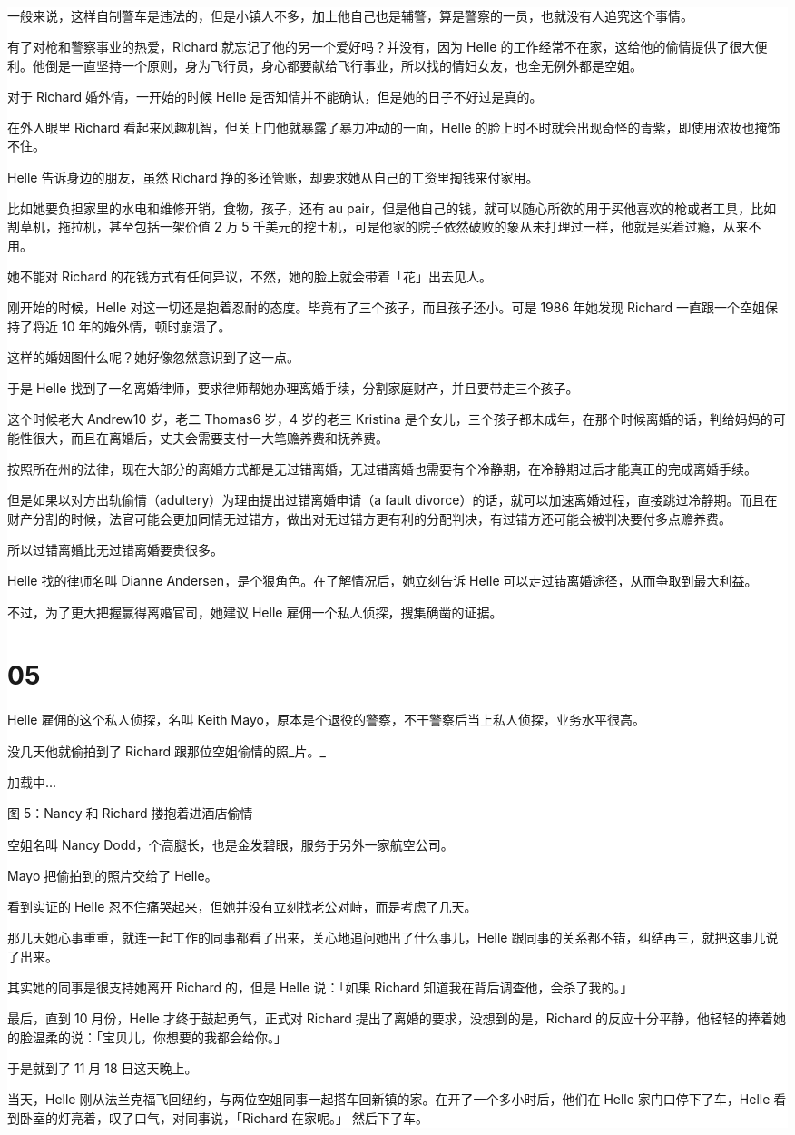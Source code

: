 一般来说，这样自制警车是违法的，但是小镇人不多，加上他自己也是辅警，算是警察的一员，也就没有人追究这个事情。

有了对枪和警察事业的热爱，Richard 就忘记了他的另一个爱好吗？并没有，因为 Helle 的工作经常不在家，这给他的偷情提供了很大便利。他倒是一直坚持一个原则，身为飞行员，身心都要献给飞行事业，所以找的情妇女友，也全无例外都是空姐。 

对于 Richard 婚外情，一开始的时候 Helle 是否知情并不能确认，但是她的日子不好过是真的。 

在外人眼里 Richard 看起来风趣机智，但关上门他就暴露了暴力冲动的一面，Helle 的脸上时不时就会出现奇怪的青紫，即使用浓妆也掩饰不住。 

Helle 告诉身边的朋友，虽然 Richard 挣的多还管账，却要求她从自己的工资里掏钱来付家用。

比如她要负担家里的水电和维修开销，食物，孩子，还有 au pair，但是他自己的钱，就可以随心所欲的用于买他喜欢的枪或者工具，比如割草机，拖拉机，甚至包括一架价值 2 万 5 千美元的挖土机，可是他家的院子依然破败的象从未打理过一样，他就是买着过瘾，从来不用。 

她不能对 Richard 的花钱方式有任何异议，不然，她的脸上就会带着「花」出去见人。 

刚开始的时候，Helle 对这一切还是抱着忍耐的态度。毕竟有了三个孩子，而且孩子还小。可是 1986 年她发现 Richard 一直跟一个空姐保持了将近 10 年的婚外情，顿时崩溃了。 

这样的婚姻图什么呢？她好像忽然意识到了这一点。

于是 Helle 找到了一名离婚律师，要求律师帮她办理离婚手续，分割家庭财产，并且要带走三个孩子。

这个时候老大 Andrew10 岁，老二 Thomas6 岁，4 岁的老三 Kristina 是个女儿，三个孩子都未成年，在那个时候离婚的话，判给妈妈的可能性很大，而且在离婚后，丈夫会需要支付一大笔赡养费和抚养费。

按照所在州的法律，现在大部分的离婚方式都是无过错离婚，无过错离婚也需要有个冷静期，在冷静期过后才能真正的完成离婚手续。

但是如果以对方出轨偷情（adultery）为理由提出过错离婚申请（a fault divorce）的话，就可以加速离婚过程，直接跳过冷静期。而且在财产分割的时候，法官可能会更加同情无过错方，做出对无过错方更有利的分配判决，有过错方还可能会被判决要付多点赡养费。 

所以过错离婚比无过错离婚要贵很多。

Helle 找的律师名叫 Dianne Andersen，是个狠角色。在了解情况后，她立刻告诉 Helle 可以走过错离婚途径，从而争取到最大利益。

不过，为了更大把握赢得离婚官司，她建议 Helle 雇佣一个私人侦探，搜集确凿的证据。

# 05

Helle 雇佣的这个私人侦探，名叫 Keith Mayo，原本是个退役的警察，不干警察后当上私人侦探，业务水平很高。

没几天他就偷拍到了 Richard 跟那位空姐偷情的照_片。_

加载中...

图 5：Nancy 和 Richard 搂抱着进酒店偷情

空姐名叫 Nancy Dodd，个高腿长，也是金发碧眼，服务于另外一家航空公司。 

Mayo 把偷拍到的照片交给了 Helle。

看到实证的 Helle 忍不住痛哭起来，但她并没有立刻找老公对峙，而是考虑了几天。

那几天她心事重重，就连一起工作的同事都看了出来，关心地追问她出了什么事儿，Helle 跟同事的关系都不错，纠结再三，就把这事儿说了出来。

其实她的同事是很支持她离开 Richard 的，但是 Helle 说：「如果 Richard 知道我在背后调查他，会杀了我的。」 

最后，直到 10 月份，Helle 才终于鼓起勇气，正式对 Richard 提出了离婚的要求，没想到的是，Richard 的反应十分平静，他轻轻的捧着她的脸温柔的说：「宝贝儿，你想要的我都会给你。」 

于是就到了 11 月 18 日这天晚上。

当天，Helle 刚从法兰克福飞回纽约，与两位空姐同事一起搭车回新镇的家。在开了一个多小时后，他们在 Helle 家门口停下了车，Helle 看到卧室的灯亮着，叹了口气，对同事说，「Richard 在家呢。」 然后下了车。 
